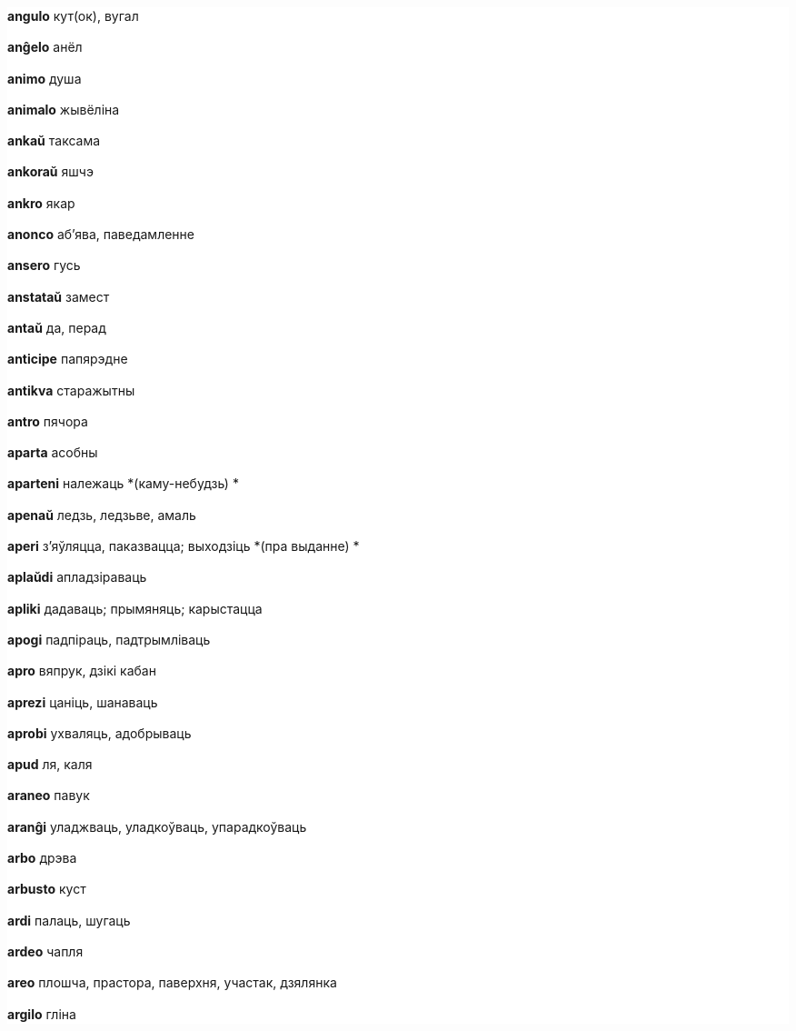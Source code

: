 **angulo** кут(ок), вугал 

**anĝelo** анёл 

**animo** душа 

**animalo** жывёліна 

**ankaŭ** таксама 

**ankoraŭ** яшчэ 

**ankro** якар

**anonco** аб’ява, паведамленне 

**ansero** гусь 

**anstataŭ** замест 

**antaŭ** да, перад 

**anticipe** папярэдне 

**antikva** старажытны 

**antro** пячора 

**aparta** асобны

**aparteni** належаць *(каму-небудзь) *

**apenaŭ** ледзь, ледзьве, амаль 

**aperi** з’яўляцца, паказвацца; выходзіць *(пра выданне) *

**aplaŭdi** апладзіраваць 

**apliki** дадаваць; прымяняць; карыстацца

**apogi** падпіраць, падтрымліваць 

**apro** вяпрук, дзікі кабан 

**aprezi** цаніць, шанаваць 

**aprobi** ухваляць, адобрываць 

**apud** ля, каля 

**araneo** павук

**aranĝi** уладжваць, уладкоўваць, упарадкоўваць 

**arbo** дрэва 

**arbusto** куст

**ardi** палаць, шугаць 

**ardeo** чапля

**areo** плошча, прастора, паверхня, участак, дзялянка 

**argilo** гліна 
